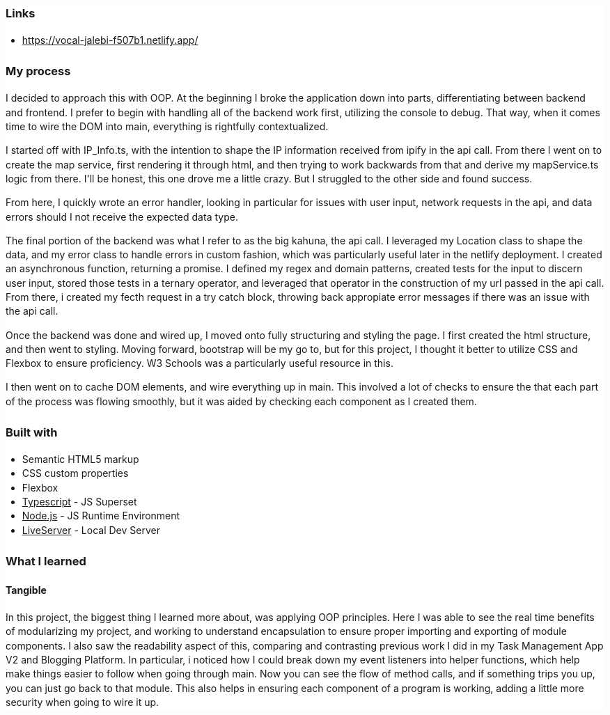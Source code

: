 ### Links

- https://vocal-jalebi-f507b1.netlify.app/

### My process 

I decided to approach this with OOP. At the beginning I broke the application down into parts, differentiating between backend and frontend. I prefer to begin with handling all of the backend work first, utilizing the console to debug. That way, when it comes time to wire the DOM into main, everything is rightfully contextualized. 

I started off with IP_Info.ts, with the intention to shape the IP information received from ipify in the api call. From there I went on to create the map service, first rendering it through html, and then trying to work backwards from that and derive my mapService.ts logic from there. I'll be honest, this one drove me a little crazy. But I struggled to the other side and found success. 

From here, I quickly wrote an error handler, looking in particular for issues with user input, network requests in the api, and data errors should I not receive the expected data type. 

The final portion of the backend was what I refer to as the big kahuna, the api call. I leveraged my Location class to shape the data, and my error class to handle errors in custom fashion, which was particularly useful later in the netlify deployment. I created an asynchronous function, returning a promise. I defined my regex and domain patterns, created tests for the input to discern user input, stored those tests in a ternary operator, and leveraged that operator in the construction of my url passed in the api call. From there, i created my fecth request in a try catch block, throwing back appropiate error messages if there was an issue with the api call. 

Once the backend was done and wired up, I moved onto fully structuring and styling the page. I first created the html structure, and then went to styling. Moving forward, bootstrap will be my go to, but for this project, I thought it better to utilize CSS and Flexbox to ensure proficiency. W3 Schools was a particularly useful resource in this.  

I then went on to cache DOM elements, and wire everything up in main. This involved a lot of checks to ensure the that each part of the process was flowing smoothly, but it was aided by checking each component as I created them.

### Built with

- Semantic HTML5 markup
- CSS custom properties
- Flexbox
- [Typescript](https://www.typescriptlang.org/) - JS Superset
- [Node.js](https://nodejs.org/en) - JS Runtime Environment
- [LiveServer](https://marketplace.visualstudio.com/items?itemName=ritwickdey.LiveServer) -   Local Dev Server


### What I learned

#### Tangible

In this project, the biggest thing I learned more about, was applying OOP principles. Here I was able to see the real time benefits of modularizing my project, and working to understand encapsulation to ensure proper importing and exporting of module components. I also saw the readability aspect of this, comparing and contrasting previous work I did in my Task Management App V2 and Blogging Platform. In particular, i noticed how I could break down my event listeners into helper functions, which help make things easier to follow when going through main. Now you can see the flow of method calls, and if something trips you up, you can just go back to that module. This also helps in ensuring each component of a program is working, adding a little more security when going to wire it up. 
